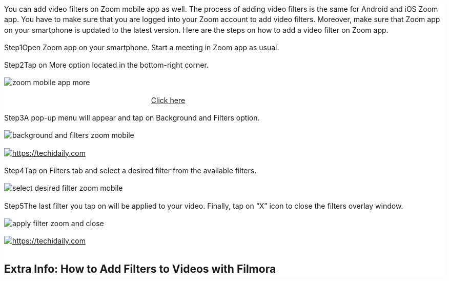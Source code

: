 You can add video filters on Zoom mobile app as well. The process of adding video filters is the same for Android and iOS Zoom app. You have to make sure that you are logged into your Zoom account to add video filters. Moreover, make sure that Zoom app on your smartphone is updated to the latest version. Here are the steps on how to add a video filter on Zoom app.

Step1Open Zoom app on your smartphone. Start a meeting in Zoom app as usual.

Step2Tap on More option located in the bottom-right corner.

![zoom mobile app more](https://images.wondershare.com/filmora/article-images/2022/08/zoom-mobile-app-more.jpg)


<span id="1492813">
					<video width="1024" height="576" style="cursor:pointer"
           poster="//a.impactradius-go.com/display-clicktoplayimage/1492813.png"
           onclick="if(!this.playClicked){this.play();this.setAttribute('controls',true);this.playClicked=true;}">
	   <source src="//a.impactradius-go.com/display-ad/14559-1492813">
	   <img src="//a.impactradius-go.com/display-clicktoplayimage/1492813.png" style="border: none; height: 100%; width: 100%; object-fit: contain">
	</video>
	<div style="width:640px;text-align:center"><a href="javascript:window.open(decodeURIComponent('https%3A%2F%2Fpropmoneyinc.pxf.io%2Fc%2F5597632%2F1492813%2F14559'), '_blank');void(0);">Click here</a></div>
</span>
<img height="0" width="0" src="https://imp.pxf.io/i/5597632/1492813/14559" style="position:absolute;visibility:hidden;" border="0" />

Step3A pop-up menu will appear and tap on Background and Filters option.

![background and filters zoom mobile](https://images.wondershare.com/filmora/article-images/2022/08/background-and-filters-zoom-mobile.jpg)


<a href="https://ursime.pxf.io/c/5597632/2136536/16384" target="_top" id="2136536">
  <img src="//a.impactradius-go.com/display-ad/16384-2136536" border="0" alt="https://techidaily.com" width="728" height="90"/>
</a>
<img height="0" width="0" src="https://ursime.pxf.io/i/5597632/2136536/16384" style="position:absolute;visibility:hidden;" border="0" />

Step4Tap on Filters tab and select a desired filter from the available filters.

![select desired filter zoom mobile](https://images.wondershare.com/filmora/article-images/2022/08/select-desired-filter-zoom-mobile.jpg)

Step5The last filter you tap on will be applied to your video. Finally, tap on “X” icon to close the filters overlay window.

![apply filter zoom and close](https://images.wondershare.com/filmora/article-images/2022/08/apply-filter-zoom-and-close.jpg)


<a href="https://aligracehair.sjv.io/c/5597632/2135395/19272" target="_top" id="2135395">
  <img src="//a.impactradius-go.com/display-ad/19272-2135395" border="0" alt="https://techidaily.com" width="125" height="90"/>
</a>
<img height="0" width="0" src="https://aligracehair.sjv.io/i/5597632/2135395/19272" style="position:absolute;visibility:hidden;" border="0" />

## Extra Info: How to Add Filters to Videos with Filmora
